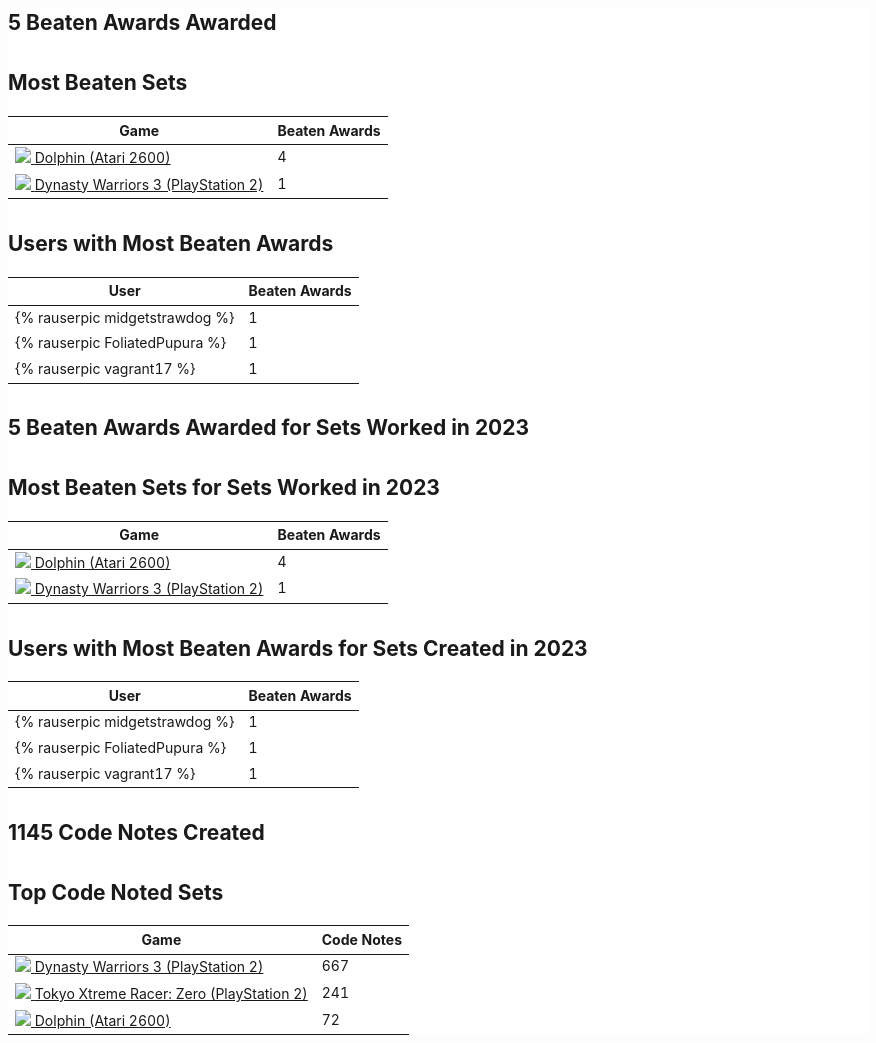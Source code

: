 ## 5 Beaten Awards Awarded

## Most Beaten Sets

| Game                                                                                                                                                                                                                                      | Beaten Awards |
| ----------------------------------------------------------------------------------------------------------------------------------------------------------------------------------------------------------------------------------------- | ------------- |
| <a class="gameicon-link" href="https://retroachievements.org/game/25710" target="_blank" rel="noopener"> <img class="gameicon" src="https://retroachievements.org/Images/082567.png"> <span>Dolphin (Atari 2600)</span></a>               | 4             |
| <a class="gameicon-link" href="https://retroachievements.org/game/20722" target="_blank" rel="noopener"> <img class="gameicon" src="https://retroachievements.org/Images/063772.png"> <span>Dynasty Warriors 3 (PlayStation 2)</span></a> | 1             |

## Users with Most Beaten Awards

| User                           | Beaten Awards |
| ------------------------------ | ------------- |
| {% rauserpic midgetstrawdog %} | 1             |
| {% rauserpic FoliatedPupura %} | 1             |
| {% rauserpic vagrant17 %}      | 1             |

## 5 Beaten Awards Awarded for Sets Worked in 2023

## Most Beaten Sets for Sets Worked in 2023

| Game                                                                                                                                                                                                                                      | Beaten Awards |
| ----------------------------------------------------------------------------------------------------------------------------------------------------------------------------------------------------------------------------------------- | ------------- |
| <a class="gameicon-link" href="https://retroachievements.org/game/25710" target="_blank" rel="noopener"> <img class="gameicon" src="https://retroachievements.org/Images/082567.png"> <span>Dolphin (Atari 2600)</span></a>               | 4             |
| <a class="gameicon-link" href="https://retroachievements.org/game/20722" target="_blank" rel="noopener"> <img class="gameicon" src="https://retroachievements.org/Images/063772.png"> <span>Dynasty Warriors 3 (PlayStation 2)</span></a> | 1             |

## Users with Most Beaten Awards for Sets Created in 2023

| User                           | Beaten Awards |
| ------------------------------ | ------------- |
| {% rauserpic midgetstrawdog %} | 1             |
| {% rauserpic FoliatedPupura %} | 1             |
| {% rauserpic vagrant17 %}      | 1             |

## 1145 Code Notes Created

## Top Code Noted Sets

| Game                                                                                                                                                                                                                                            | Code Notes |
| ----------------------------------------------------------------------------------------------------------------------------------------------------------------------------------------------------------------------------------------------- | ---------- |
| <a class="gameicon-link" href="https://retroachievements.org/game/20722" target="_blank" rel="noopener"> <img class="gameicon" src="https://retroachievements.org/Images/063772.png"> <span>Dynasty Warriors 3 (PlayStation 2)</span></a>       | 667        |
| <a class="gameicon-link" href="https://retroachievements.org/game/20774" target="_blank" rel="noopener"> <img class="gameicon" src="https://retroachievements.org/Images/087424.png"> <span>Tokyo Xtreme Racer: Zero (PlayStation 2)</span></a> | 241        |
| <a class="gameicon-link" href="https://retroachievements.org/game/25710" target="_blank" rel="noopener"> <img class="gameicon" src="https://retroachievements.org/Images/082567.png"> <span>Dolphin (Atari 2600)</span></a>                     | 72         |
